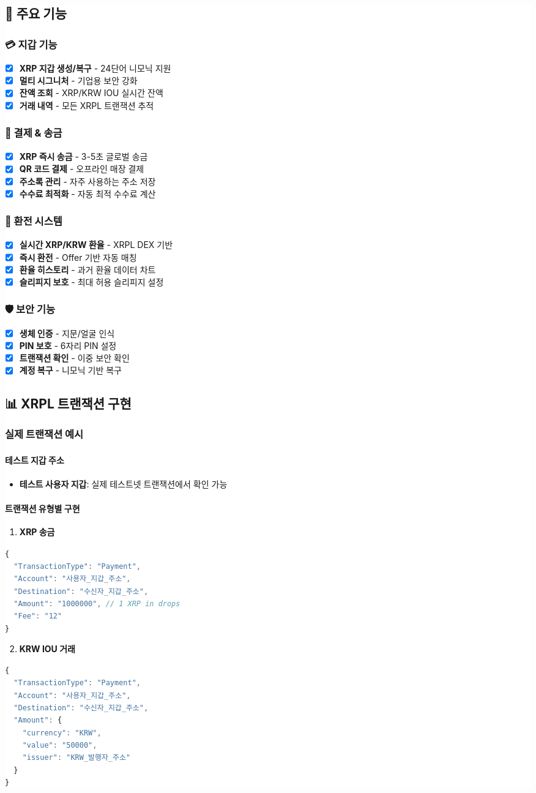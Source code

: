 ## 🚀 주요 기능

### 💳 지갑 기능
- [x] **XRP 지갑 생성/복구** - 24단어 니모닉 지원
- [x] **멀티 시그니처** - 기업용 보안 강화
- [x] **잔액 조회** - XRP/KRW IOU 실시간 잔액
- [x] **거래 내역** - 모든 XRPL 트랜잭션 추적

### 💸 결제 & 송금
- [x] **XRP 즉시 송금** - 3-5초 글로벌 송금
- [x] **QR 코드 결제** - 오프라인 매장 결제
- [x] **주소록 관리** - 자주 사용하는 주소 저장
- [x] **수수료 최적화** - 자동 최적 수수료 계산

### 🔄 환전 시스템
- [x] **실시간 XRP/KRW 환율** - XRPL DEX 기반
- [x] **즉시 환전** - Offer 기반 자동 매칭
- [x] **환율 히스토리** - 과거 환율 데이터 차트
- [x] **슬리피지 보호** - 최대 허용 슬리피지 설정

### 🛡 보안 기능
- [x] **생체 인증** - 지문/얼굴 인식
- [x] **PIN 보호** - 6자리 PIN 설정
- [x] **트랜잭션 확인** - 이중 보안 확인
- [x] **계정 복구** - 니모닉 기반 복구

## 📊 XRPL 트랜잭션 구현

### 실제 트랜잭션 예시

#### 테스트 지갑 주소
- **테스트 사용자 지갑**: 실제 테스트넷 트랜잭션에서 확인 가능

#### 트랜잭션 유형별 구현

1. **XRP 송금**
```typescript
{
  "TransactionType": "Payment",
  "Account": "사용자_지갑_주소",
  "Destination": "수신자_지갑_주소",
  "Amount": "1000000", // 1 XRP in drops
  "Fee": "12"
}
```

2. **KRW IOU 거래**
```typescript
{
  "TransactionType": "Payment",
  "Account": "사용자_지갑_주소",
  "Destination": "수신자_지갑_주소",
  "Amount": {
    "currency": "KRW",
    "value": "50000",
    "issuer": "KRW_발행자_주소"
  }
}
```
